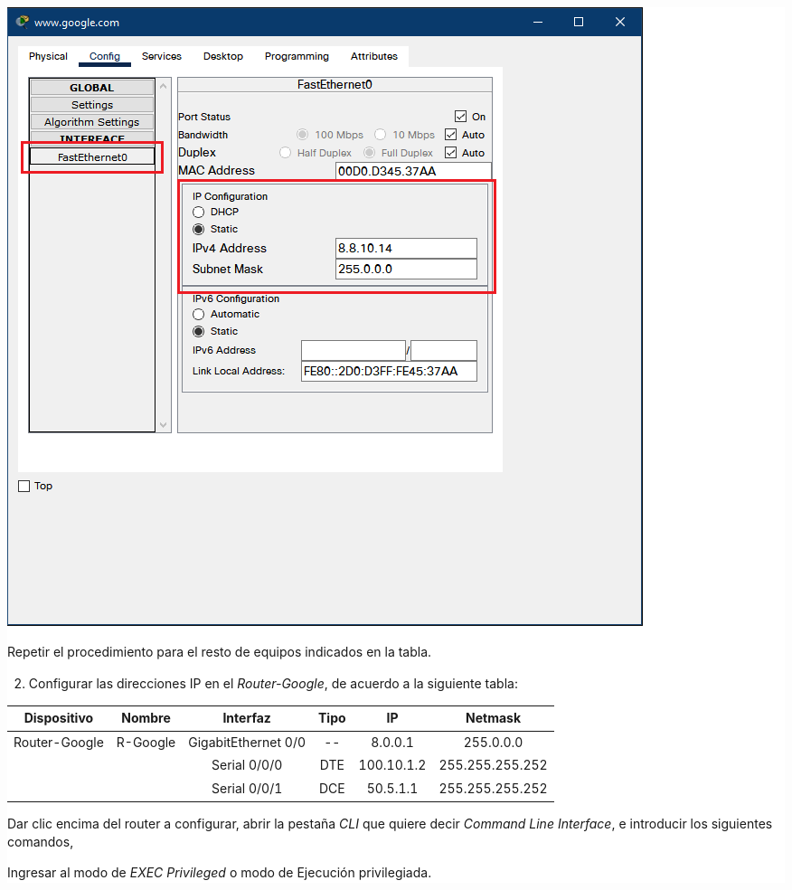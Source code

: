 ![02_webgoogle](images/02_webgoogle.png)

   Repetir el procedimiento para el resto de equipos indicados en la tabla.

2. Configurar las direcciones IP en el *Router-Google*, de acuerdo a la siguiente tabla:

| Dispositivo   | Nombre         | Interfaz            | Tipo  | IP         | Netmask         |
|:-------------:|:--------------:|:-------------------:|:-----:|:----------:|:---------------:|
| Router-Google | R-Google       | GigabitEthernet 0/0 | --    | 8.0.0.1    | 255.0.0.0       |
|               |                | Serial 0/0/0        | DTE   | 100.10.1.2 | 255.255.255.252 |
|               |                | Serial 0/0/1        | DCE   | 50.5.1.1   | 255.255.255.252 |

   Dar clic encima del router a configurar, abrir la pestaña *CLI* que quiere decir *Command Line Interface*, e introducir los siguientes comandos,

   Ingresar al modo de *EXEC Privileged* o modo de Ejecución privilegiada.
